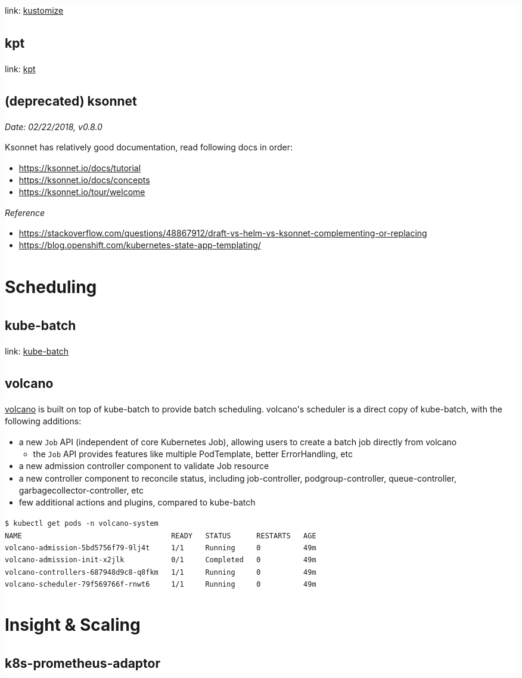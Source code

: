 link: [kustomize](./kustomize)

## kpt

link: [kpt](./kpt)

## (deprecated) ksonnet

*Date: 02/22/2018, v0.8.0*

Ksonnet has relatively good documentation, read following docs in order:
- https://ksonnet.io/docs/tutorial
- https://ksonnet.io/docs/concepts
- https://ksonnet.io/tour/welcome

*Reference*

- https://stackoverflow.com/questions/48867912/draft-vs-helm-vs-ksonnet-complementing-or-replacing
- https://blog.openshift.com/kubernetes-state-app-templating/

# Scheduling

## kube-batch

link: [kube-batch](./kube-batch)

## volcano

[volcano](https://volcano.sh) is built on top of kube-batch to provide batch scheduling. volcano's
scheduler is a direct copy of kube-batch, with the following additions:
- a new `Job` API (independent of core Kubernetes Job), allowing users to create a batch job directly from volcano
  - the `Job` API provides features like multiple PodTemplate, better ErrorHandling, etc
- a new admission controller component to validate Job resource
- a new controller component to reconcile status, including job-controller, podgroup-controller,
  queue-controller, garbagecollector-controller, etc
- few additional actions and plugins, compared to kube-batch

```
$ kubectl get pods -n volcano-system
NAME                                   READY   STATUS      RESTARTS   AGE
volcano-admission-5bd5756f79-9lj4t     1/1     Running     0          49m
volcano-admission-init-x2jlk           0/1     Completed   0          49m
volcano-controllers-687948d9c8-q8fkm   1/1     Running     0          49m
volcano-scheduler-79f569766f-rnwt6     1/1     Running     0          49m
```

# Insight & Scaling

## k8s-prometheus-adaptor
